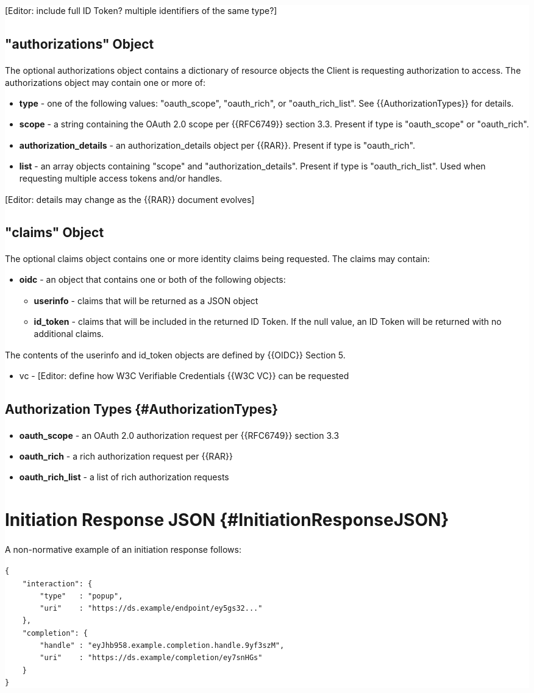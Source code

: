\[Editor: include full ID Token? multiple identifiers of the same type?]

## "authorizations" Object

The optional authorizations object contains a dictionary of resource objects the Client is requesting authorization to access. The authorizations object may contain one or more of:

+ **type** - one of the following values: "oauth_scope", "oauth_rich", or "oauth_rich_list". See {{AuthorizationTypes}} for details.

+ **scope** - a string containing the OAuth 2.0 scope per {{RFC6749}} section 3.3. Present if type is "oauth_scope" or "oauth_rich". 

+ **authorization_details** - an authorization_details object per {{RAR}}. Present if type is "oauth_rich".

+ **list** - an array objects containing "scope" and "authorization_details". Present if type is "oauth_rich_list". Used when requesting multiple access tokens and/or handles.

\[Editor: details may change as the {{RAR}} document evolves]

## "claims" Object
The optional claims object contains one or more identity claims being requested. The claims may contain:

+ **oidc** - an object that contains one or both of the following objects:

    - **userinfo** - claims that will be returned as a JSON object 

    - **id_token** - claims that will be included in the returned ID Token. If the null value, an ID Token will be returned with no additional claims. 

The contents of the userinfo and id_token objects are defined by {{OIDC}} Section 5. 

* vc - \[Editor: define how W3C Verifiable Credentials {{W3C VC}} can be requested 

## Authorization Types {#AuthorizationTypes}

- **oauth_scope** - an OAuth 2.0 authorization request per {{RFC6749}} section 3.3

- **oauth_rich** - a rich authorization request per {{RAR}}

- **oauth_rich_list** - a list of rich authorization requests

# Initiation Response JSON {#InitiationResponseJSON}

A non-normative example of an initiation response follows:

    {
        "interaction": {
            "type"   : "popup",
            "uri"    : "https://ds.example/endpoint/ey5gs32..."
        },
        "completion": {
            "handle" : "eyJhb958.example.completion.handle.9yf3szM",
            "uri"    : "https://ds.example/completion/ey7snHGs"
        }
    }
